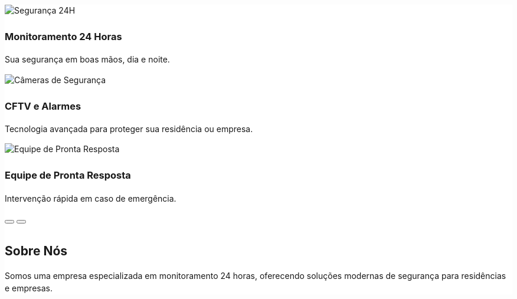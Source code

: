   
  <div id="bannerCarousel" class="carousel slide mt-5" data-bs-ride="carousel">
    <div class="carousel-inner">
      <div class="carousel-item active">
        <img src="https://source.unsplash.com/1200x500/?security,camera" class="d-block w-100" alt="Segurança 24H">
        <div class="carousel-caption d-none d-md-block bg-dark bg-opacity-50 rounded p-3">
          <h3>Monitoramento 24 Horas</h3>
          <p>Sua segurança em boas mãos, dia e noite.</p>
        </div>
      </div>
      <div class="carousel-item">
        <img src="https://source.unsplash.com/1200x500/?cctv,building" class="d-block w-100" alt="Câmeras de Segurança">
        <div class="carousel-caption d-none d-md-block bg-dark bg-opacity-50 rounded p-3">
          <h3>CFTV e Alarmes</h3>
          <p>Tecnologia avançada para proteger sua residência ou empresa.</p>
        </div>
      </div>
      <div class="carousel-item">
        <img src="https://source.unsplash.com/1200x500/?security,team" class="d-block w-100" alt="Equipe de Pronta Resposta">
        <div class="carousel-caption d-none d-md-block bg-dark bg-opacity-50 rounded p-3">
          <h3>Equipe de Pronta Resposta</h3>
          <p>Intervenção rápida em caso de emergência.</p>
        </div>
      </div>
    </div>
    <button class="carousel-control-prev" type="button" data-bs-target="#bannerCarousel" data-bs-slide="prev">
      <span class="carousel-control-prev-icon"></span>
    </button>
    <button class="carousel-control-next" type="button" data-bs-target="#bannerCarousel" data-bs-slide="next">
      <span class="carousel-control-next-icon"></span>
    </button>
  </div>

  
  <section id="sobre" class="container my-5">
    <div class="text-center">
      <h2>Sobre Nós</h2>
      <p class="lead">Somos uma empresa especializada em monitoramento 24 horas, oferecendo soluções modernas de segurança para residências e empresas.</p>
    </div>
    <div class="mt-4">
      <iframe 
        src="https://www.google.com/maps/embed?pb=!1m18!1m12!1m3!1d3656.510403190348!2d-46.6333091850213!3d-23.5880164846696!2m3!1f0!2f0!3f0!3m2!1i1024!2i768!4f13.1!3m3!1m2!1s0x94ce59c7b1b1b1%3A0x123456789abcdef!2sSua%20Empresa%20Aqui!5e0!3m2!1spt-BR!2sbr!4v1700000000000!5m2!1spt-BR!2sbr" 
        width="100%" 
        height="350" 
        style="border:0; border-radius:12px;" 
        allowfullscreen="" 
        loading="lazy">
      </iframe>
    </div>
  </section>
